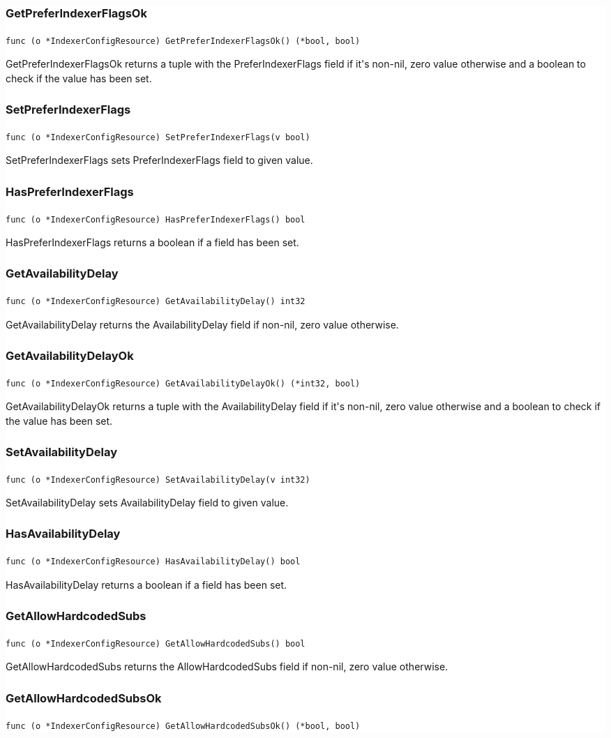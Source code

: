 ### GetPreferIndexerFlagsOk

`func (o *IndexerConfigResource) GetPreferIndexerFlagsOk() (*bool, bool)`

GetPreferIndexerFlagsOk returns a tuple with the PreferIndexerFlags field if it's non-nil, zero value otherwise
and a boolean to check if the value has been set.

### SetPreferIndexerFlags

`func (o *IndexerConfigResource) SetPreferIndexerFlags(v bool)`

SetPreferIndexerFlags sets PreferIndexerFlags field to given value.

### HasPreferIndexerFlags

`func (o *IndexerConfigResource) HasPreferIndexerFlags() bool`

HasPreferIndexerFlags returns a boolean if a field has been set.

### GetAvailabilityDelay

`func (o *IndexerConfigResource) GetAvailabilityDelay() int32`

GetAvailabilityDelay returns the AvailabilityDelay field if non-nil, zero value otherwise.

### GetAvailabilityDelayOk

`func (o *IndexerConfigResource) GetAvailabilityDelayOk() (*int32, bool)`

GetAvailabilityDelayOk returns a tuple with the AvailabilityDelay field if it's non-nil, zero value otherwise
and a boolean to check if the value has been set.

### SetAvailabilityDelay

`func (o *IndexerConfigResource) SetAvailabilityDelay(v int32)`

SetAvailabilityDelay sets AvailabilityDelay field to given value.

### HasAvailabilityDelay

`func (o *IndexerConfigResource) HasAvailabilityDelay() bool`

HasAvailabilityDelay returns a boolean if a field has been set.

### GetAllowHardcodedSubs

`func (o *IndexerConfigResource) GetAllowHardcodedSubs() bool`

GetAllowHardcodedSubs returns the AllowHardcodedSubs field if non-nil, zero value otherwise.

### GetAllowHardcodedSubsOk

`func (o *IndexerConfigResource) GetAllowHardcodedSubsOk() (*bool, bool)`
